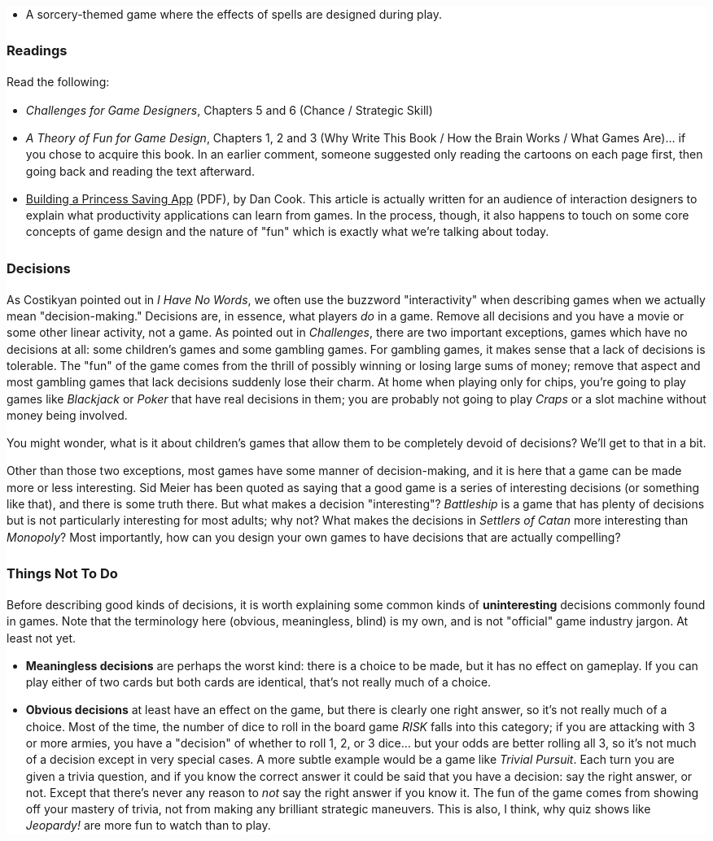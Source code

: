 -   A sorcery-themed game where the effects of spells are designed during play.


### Readings

Read the following:

-   *Challenges for Game Designers*, Chapters 5 and 6 (Chance / Strategic Skill)

-   *A Theory of Fun for Game Design*, Chapters 1, 2 and 3 (Why Write This Book / How the Brain Works / What Games Are)… if you chose to acquire this book. In an earlier comment, someone suggested only reading the cartoons on each page first, then going back and reading the text afterward.

-   [Building a Princess Saving App](http://lostgarden.com/Mixing_Games_and_Applications.pdf) (PDF), by Dan Cook. This article is actually written for an audience of interaction designers to explain what productivity applications can learn from games. In the process, though, it also happens to touch on some core concepts of game design and the nature of "fun" which is exactly what we’re talking about today.


### Decisions

As Costikyan pointed out in *I Have No Words*, we often use the buzzword "interactivity" when describing games when we actually mean "decision-making." Decisions are, in essence, what players *do* in a game. Remove all decisions and you have a movie or some other linear activity, not a game. As pointed out in *Challenges*, there are two important exceptions, games which have no decisions at all: some children’s games and some gambling games. For gambling games, it makes sense that a lack of decisions is tolerable. The "fun" of the game comes from the thrill of possibly winning or losing large sums of money; remove that aspect and most gambling games that lack decisions suddenly lose their charm. At home when playing only for chips, you’re going to play games like *Blackjack* or *Poker* that have real decisions in them; you are probably not going to play *Craps* or a slot machine without money being involved.

You might wonder, what is it about children’s games that allow them to be completely devoid of decisions? We’ll get to that in a bit.

Other than those two exceptions, most games have some manner of decision-making, and it is here that a game can be made more or less interesting. Sid Meier has been quoted as saying that a good game is a series of interesting decisions (or something like that), and there is some truth there. But what makes a decision "interesting"? *Battleship* is a game that has plenty of decisions but is not particularly interesting for most adults; why not? What makes the decisions in *Settlers of Catan* more interesting than *Monopoly*? Most importantly, how can you design your own games to have decisions that are actually compelling?

### Things Not To Do

Before describing good kinds of decisions, it is worth explaining some common kinds of **uninteresting** decisions commonly found in games. Note that the terminology here (obvious, meaningless, blind) is my own, and is not "official" game industry jargon. At least not yet.

-   **Meaningless decisions** are perhaps the worst kind: there is a choice to be made, but it has no effect on gameplay. If you can play either of two cards but both cards are identical, that’s not really much of a choice.

-   **Obvious decisions** at least have an effect on the game, but there is clearly one right answer, so it’s not really much of a choice. Most of the time, the number of dice to roll in the board game *RISK* falls into this category; if you are attacking with 3 or more armies, you have a "decision" of whether to roll 1, 2, or 3 dice… but your odds are better rolling all 3, so it’s not much of a decision except in very special cases. A more subtle example would be a game like *Trivial Pursuit*. Each turn you are given a trivia question, and if you know the correct answer it could be said that you have a decision: say the right answer, or not. Except that there’s never any reason to *not* say the right answer if you know it. The fun of the game comes from showing off your mastery of trivia, not from making any brilliant strategic maneuvers. This is also, I think, why quiz shows like *Jeopardy!* are more fun to watch than to play.
